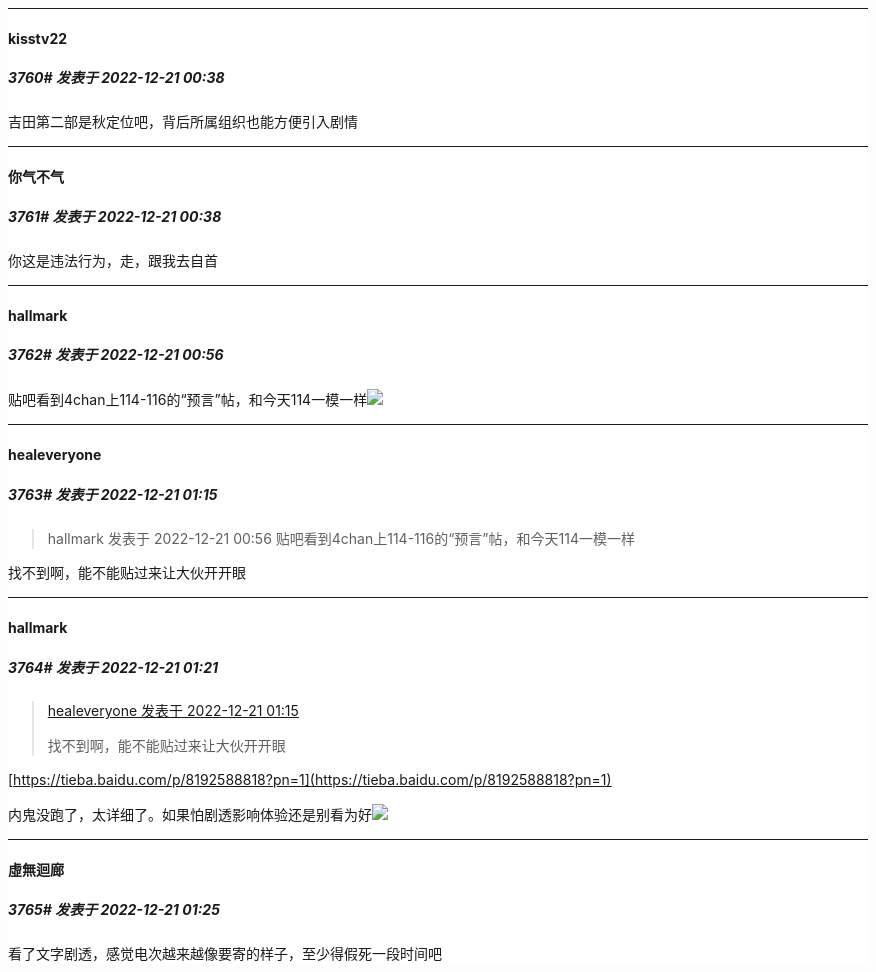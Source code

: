 *****

####  kisstv22  
##### 3760#       发表于 2022-12-21 00:38

吉田第二部是秋定位吧，背后所属组织也能方便引入剧情

*****

####  你气不气  
##### 3761#       发表于 2022-12-21 00:38

你这是违法行为，走，跟我去自首



*****

####  hallmark  
##### 3762#       发表于 2022-12-21 00:56

贴吧看到4chan上114-116的“预言”帖，和今天114一模一样<img src="https://static.saraba1st.com/image/smiley/face2017/068.png" referrerpolicy="no-referrer">



*****

####  healeveryone  
##### 3763#       发表于 2022-12-21 01:15

<blockquote>hallmark 发表于 2022-12-21 00:56
贴吧看到4chan上114-116的“预言”帖，和今天114一模一样</blockquote>
找不到啊，能不能贴过来让大伙开开眼

*****

####  hallmark  
##### 3764#       发表于 2022-12-21 01:21

<blockquote><a href="httphttps://bbs.saraba1st.com/2b/forum.php?mod=redirect&amp;goto=findpost&amp;pid=59028141&amp;ptid=2043244" target="_blank">healeveryone 发表于 2022-12-21 01:15</a>

找不到啊，能不能贴过来让大伙开开眼</blockquote>
[https://tieba.baidu.com/p/8192588818?pn=1](https://tieba.baidu.com/p/8192588818?pn=1)

内鬼没跑了，太详细了。如果怕剧透影响体验还是别看为好<img src="https://static.saraba1st.com/image/smiley/face2017/068.png" referrerpolicy="no-referrer">



*****

####  虛無迴廊  
##### 3765#       发表于 2022-12-21 01:25

看了文字剧透，感觉电次越来越像要寄的样子，至少得假死一段时间吧

